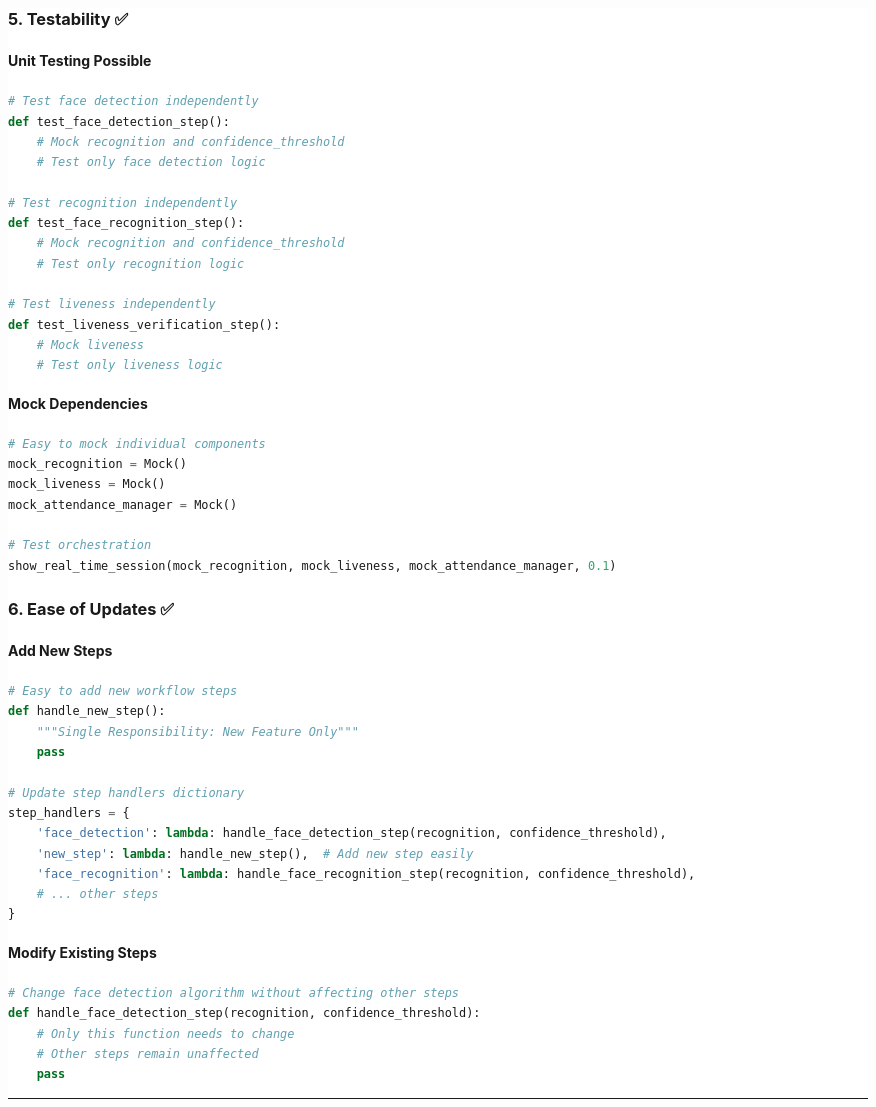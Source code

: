 ### **5. Testability ✅**

#### **Unit Testing Possible**
```python
# Test face detection independently
def test_face_detection_step():
    # Mock recognition and confidence_threshold
    # Test only face detection logic

# Test recognition independently  
def test_face_recognition_step():
    # Mock recognition and confidence_threshold
    # Test only recognition logic

# Test liveness independently
def test_liveness_verification_step():
    # Mock liveness
    # Test only liveness logic
```

#### **Mock Dependencies**
```python
# Easy to mock individual components
mock_recognition = Mock()
mock_liveness = Mock()
mock_attendance_manager = Mock()

# Test orchestration
show_real_time_session(mock_recognition, mock_liveness, mock_attendance_manager, 0.1)
```

### **6. Ease of Updates ✅**

#### **Add New Steps**
```python
# Easy to add new workflow steps
def handle_new_step():
    """Single Responsibility: New Feature Only"""
    pass

# Update step handlers dictionary
step_handlers = {
    'face_detection': lambda: handle_face_detection_step(recognition, confidence_threshold),
    'new_step': lambda: handle_new_step(),  # Add new step easily
    'face_recognition': lambda: handle_face_recognition_step(recognition, confidence_threshold),
    # ... other steps
}
```

#### **Modify Existing Steps**
```python
# Change face detection algorithm without affecting other steps
def handle_face_detection_step(recognition, confidence_threshold):
    # Only this function needs to change
    # Other steps remain unaffected
    pass
```

---